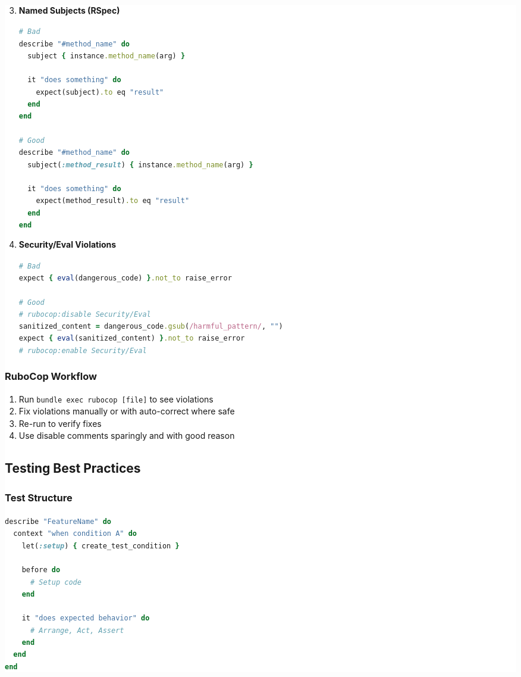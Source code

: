 3. **Named Subjects (RSpec)**

   ```ruby
   # Bad
   describe "#method_name" do
     subject { instance.method_name(arg) }

     it "does something" do
       expect(subject).to eq "result"
     end
   end

   # Good
   describe "#method_name" do
     subject(:method_result) { instance.method_name(arg) }

     it "does something" do
       expect(method_result).to eq "result"
     end
   end
   ```

4. **Security/Eval Violations**

   ```ruby
   # Bad
   expect { eval(dangerous_code) }.not_to raise_error

   # Good
   # rubocop:disable Security/Eval
   sanitized_content = dangerous_code.gsub(/harmful_pattern/, "")
   expect { eval(sanitized_content) }.not_to raise_error
   # rubocop:enable Security/Eval
   ```

### RuboCop Workflow

1. Run `bundle exec rubocop [file]` to see violations
2. Fix violations manually or with auto-correct where safe
3. Re-run to verify fixes
4. Use disable comments sparingly and with good reason

## Testing Best Practices

### Test Structure

```ruby
describe "FeatureName" do
  context "when condition A" do
    let(:setup) { create_test_condition }

    before do
      # Setup code
    end

    it "does expected behavior" do
      # Arrange, Act, Assert
    end
  end
end
```

